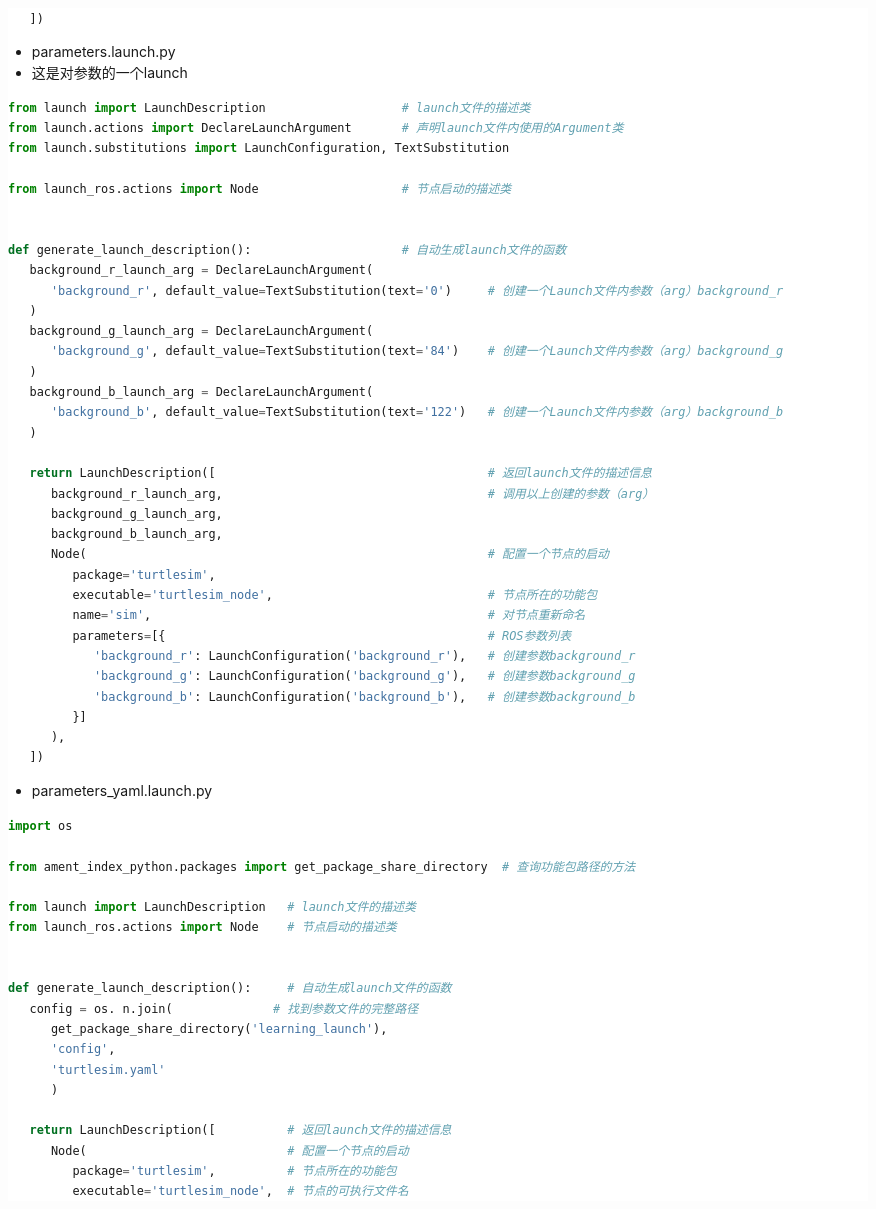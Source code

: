  ```python
    ])
```
 - parameters.launch.py
 - 这是对参数的一个launch
```python
from launch import LaunchDescription                   # launch文件的描述类
from launch.actions import DeclareLaunchArgument       # 声明launch文件内使用的Argument类
from launch.substitutions import LaunchConfiguration, TextSubstitution

from launch_ros.actions import Node                    # 节点启动的描述类


def generate_launch_description():                     # 自动生成launch文件的函数
   background_r_launch_arg = DeclareLaunchArgument(
      'background_r', default_value=TextSubstitution(text='0')     # 创建一个Launch文件内参数（arg）background_r
   )
   background_g_launch_arg = DeclareLaunchArgument(
      'background_g', default_value=TextSubstitution(text='84')    # 创建一个Launch文件内参数（arg）background_g
   )
   background_b_launch_arg = DeclareLaunchArgument(
      'background_b', default_value=TextSubstitution(text='122')   # 创建一个Launch文件内参数（arg）background_b
   )

   return LaunchDescription([                                      # 返回launch文件的描述信息
      background_r_launch_arg,                                     # 调用以上创建的参数（arg）
      background_g_launch_arg,
      background_b_launch_arg,
      Node(                                                        # 配置一个节点的启动
         package='turtlesim',
         executable='turtlesim_node',                              # 节点所在的功能包
         name='sim',                                               # 对节点重新命名
         parameters=[{                                             # ROS参数列表
            'background_r': LaunchConfiguration('background_r'),   # 创建参数background_r
            'background_g': LaunchConfiguration('background_g'),   # 创建参数background_g
            'background_b': LaunchConfiguration('background_b'),   # 创建参数background_b
         }]
      ),
   ])
```

- parameters_yaml.launch.py
``` python
import os

from ament_index_python.packages import get_package_share_directory  # 查询功能包路径的方法

from launch import LaunchDescription   # launch文件的描述类
from launch_ros.actions import Node    # 节点启动的描述类


def generate_launch_description():     # 自动生成launch文件的函数
   config = os. n.join(              # 找到参数文件的完整路径
      get_package_share_directory('learning_launch'),
      'config',
      'turtlesim.yaml'
      )

   return LaunchDescription([          # 返回launch文件的描述信息
      Node(                            # 配置一个节点的启动
         package='turtlesim',          # 节点所在的功能包
         executable='turtlesim_node',  # 节点的可执行文件名
```